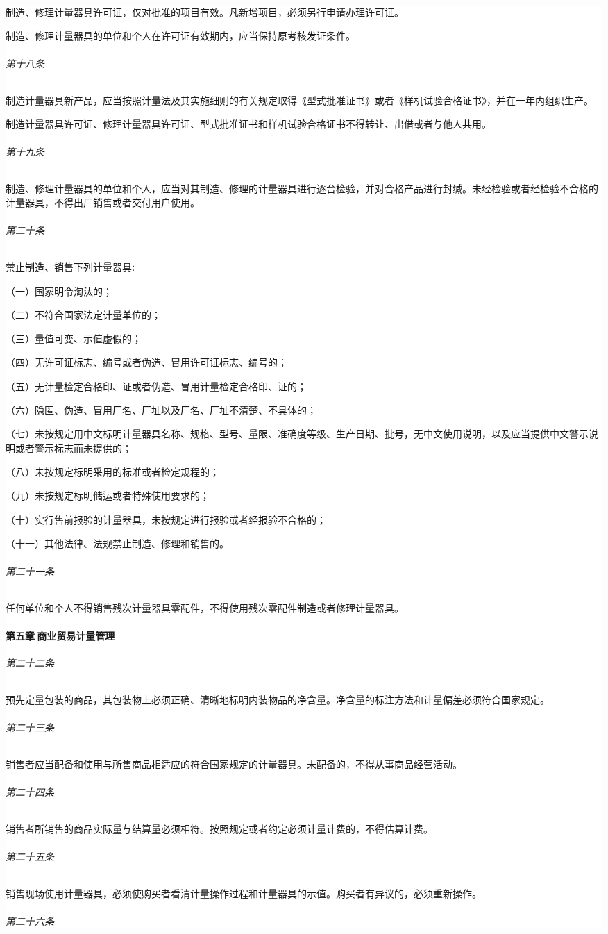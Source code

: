 制造、修理计量器具许可证，仅对批准的项目有效。凡新增项目，必须另行申请办理许可证。

制造、修理计量器具的单位和个人在许可证有效期内，应当保持原考核发证条件。

###### 第十八条

制造计量器具新产品，应当按照计量法及其实施细则的有关规定取得《型式批准证书》或者《样机试验合格证书》，并在一年内组织生产。

制造计量器具许可证、修理计量器具许可证、型式批准证书和样机试验合格证书不得转让、出借或者与他人共用。

###### 第十九条

制造、修理计量器具的单位和个人，应当对其制造、修理的计量器具进行逐台检验，并对合格产品进行封缄。未经检验或者经检验不合格的计量器具，不得出厂销售或者交付用户使用。

###### 第二十条

禁止制造、销售下列计量器具:

（一）国家明令淘汰的；

（二）不符合国家法定计量单位的；

（三）量值可变、示值虚假的；

（四）无许可证标志、编号或者伪造、冒用许可证标志、编号的；

（五）无计量检定合格印、证或者伪造、冒用计量检定合格印、证的；

（六）隐匿、伪造、冒用厂名、厂址以及厂名、厂址不清楚、不具体的；

（七）未按规定用中文标明计量器具名称、规格、型号、量限、准确度等级、生产日期、批号，无中文使用说明，以及应当提供中文警示说明或者警示标志而未提供的；

（八）未按规定标明采用的标准或者检定规程的；

（九）未按规定标明储运或者特殊使用要求的；

（十）实行售前报验的计量器具，未按规定进行报验或者经报验不合格的；

（十一）其他法律、法规禁止制造、修理和销售的。

###### 第二十一条

任何单位和个人不得销售残次计量器具零配件，不得使用残次零配件制造或者修理计量器具。

#### 第五章 商业贸易计量管理

###### 第二十二条

预先定量包装的商品，其包装物上必须正确、清晰地标明内装物品的净含量。净含量的标注方法和计量偏差必须符合国家规定。

###### 第二十三条

销售者应当配备和使用与所售商品相适应的符合国家规定的计量器具。未配备的，不得从事商品经营活动。

###### 第二十四条

销售者所销售的商品实际量与结算量必须相符。按照规定或者约定必须计量计费的，不得估算计费。

###### 第二十五条

销售现场使用计量器具，必须使购买者看清计量操作过程和计量器具的示值。购买者有异议的，必须重新操作。

###### 第二十六条
